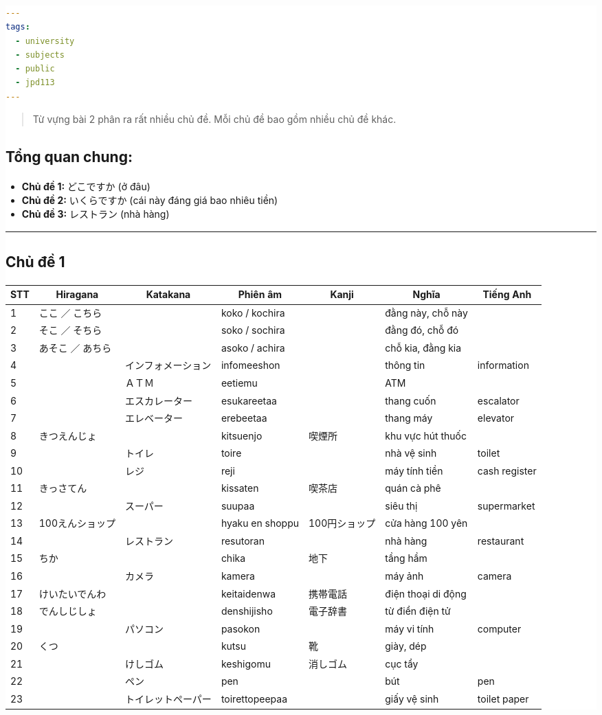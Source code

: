 ```yaml
---
tags:
  - university
  - subjects
  - public
  - jpd113
---
```


> Từ vựng bài 2 phân ra rất nhiều chủ đề. Mỗi chủ đề bao gồm nhiều chủ đề khác.

## Tổng quan chung:
- **Chủ đề 1:** どこですか (ở đâu)
- **Chủ đề 2:** いくらですか (cái này đáng giá bao nhiêu tiền)
- **Chủ đề 3:** レストラン (nhà hàng)

---

## Chủ đề 1

| STT | Hiragana                       | Katakana           | Phiên âm                   | Kanji         | Nghĩa                                       | Tiếng Anh     |
| --- | ------------------------------ | ------------------ | -------------------------- | ------------- | ------------------------------------------- | ------------- |
| 1   | ここ ／ こちら                 |                    | koko / kochira             |               | đằng này, chỗ này                           |               |
| 2   | そこ ／ そちら                 |                    | soko / sochira             |               | đằng đó, chỗ đó                             |               |
| 3   | あそこ ／ あちら               |                    | asoko / achira             |               | chỗ kia, đằng kia                           |               |
| 4   |                                | インフォメーション | infomeeshon                |               | thông tin                                   | information   |
| 5   |                                | ＡＴＭ             | eetiemu                    |               | ATM                                         |               |
| 6   |                                | エスカレーター     | esukareetaa                |               | thang cuốn                                  | escalator     |
| 7   |                                | エレベーター       | erebeetaa                  |               | thang máy                                   | elevator      |
| 8   | きつえんじょ                   |                    | kitsuenjo                  | 喫煙所        | khu vực hút thuốc                           |               |
| 9   |                                | トイレ             | toire                      |               | nhà vệ sinh                                 | toilet        |
| 10  |                                | レジ               | reji                       |               | máy tính tiền                               | cash register |
| 11  | きっさてん                     |                    | kissaten                   | 喫茶店        | quán cà phê                                 |               |
| 12  |                                | スーパー           | suupaa                     |               | siêu thị                                    | supermarket   |
| 13  | 100えんショップ                |                    | hyaku en shoppu            | 100円ショップ | cửa hàng 100 yên                            |               |
| 14  |                                | レストラン         | resutoran                  |               | nhà hàng                                    | restaurant    |
| 15  | ちか                           |                    | chika                      | 地下          | tầng hầm                                    |               |
| 16  |                                | カメラ             | kamera                     |               | máy ảnh                                     | camera        |
| 17  | けいたいでんわ                 |                    | keitaidenwa                | 携帯電話      | điện thoại di động                          |               |
| 18  | でんしじしょ                   |                    | denshijisho                | 電子辞書      | từ điển điện tử                             |               |
| 19  |                                | パソコン           | pasokon                    |               | máy vi tính                                 | computer      |
| 20  | くつ                           |                    | kutsu                      | 靴            | giày, dép                                   |               |
| 21  |                                | けしゴム           | keshigomu                  | 消しゴム      | cục tẩy                                     |               |
| 22  |                                | ペン               | pen                        |               | bút                                         | pen           |
| 23  |                                | トイレットペーパー | toirettopeepaa             |               | giấy vệ sinh                                | toilet paper  |
